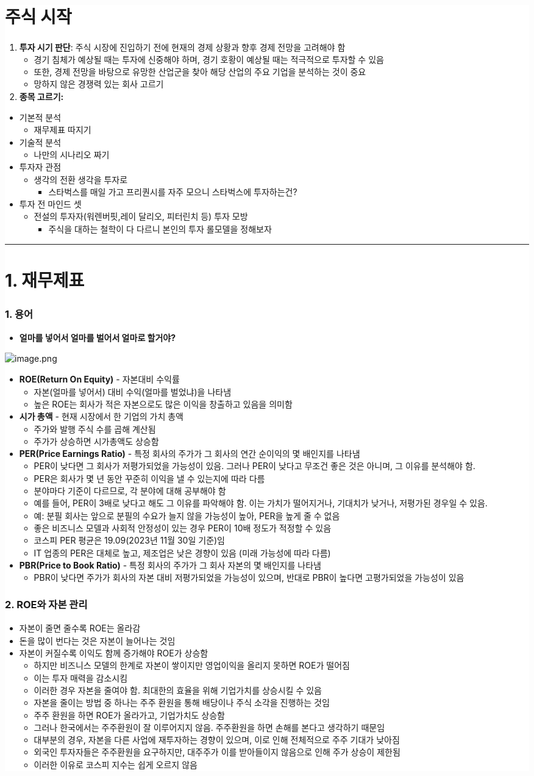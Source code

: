 
# 주식 시작

1. **투자 시기 판단**: 주식 시장에 진입하기 전에 현재의 경제 상황과 향후 경제 전망을 고려해야 함
    - 경기 침체가 예상될 때는 투자에 신중해야 하며, 경기 호황이 예상될 때는 적극적으로 투자할 수 있음
    - 또한, 경제 전망을 바탕으로 유망한 산업군을 찾아 해당 산업의 주요 기업을 분석하는 것이 중요
    - 망하지 않은 경쟁력 있는 회사 고르기
2. **종목 고르기:** 
- 기본적 분석
    - 재무제표 따지기
- 기술적 분석
    - 나만의 시나리오 짜기
- 투자자 관점
    - 생각의 전환 생각을 투자로
        - 스타벅스를 매일 가고 프리퀀시를 자주 모으니 스타벅스에 투자하는건?
- 투자 전 마인드 셋
    - 전설의 투자자(워렌버핏,레이 달리오, 피터린치 등) 투자 모방
        - 주식을 대하는 철학이 다 다르니 본인의 투자 롤모델을 정해보자

---

# 1. 재무제표

### 1. 용어

- **얼마를 넣어서 얼마를 벌어서 얼마로 할거야?**

![image.png](https://prod-files-secure.s3.us-west-2.amazonaws.com/c00d6994-5cbb-4701-a214-34ac93ab4688/eb2e041f-5ef0-4185-9a91-f1c781072d3d/image.png)

- **ROE(Return On Equity)** - 자본대비 수익률
    - 자본(얼마를 넣어서) 대비 수익(얼마를 벌었냐)을 나타냄
    - 높은 ROE는 회사가 적은 자본으로도 많은 이익을 창출하고 있음을 의미함
- **시가 총액** - 현재 시장에서 한 기업의 가치 총액
    - 주가와 발행 주식 수를 곱해 계산됨
    - 주가가 상승하면 시가총액도 상승함
- **PER(Price Earnings Ratio)** - 특정 회사의 주가가 그 회사의 연간 순이익의 몇 배인지를 나타냄
    - PER이 낮다면 그 회사가 저평가되었을 가능성이 있음. 그러나 PER이 낮다고 무조건 좋은 것은 아니며, 그 이유를 분석해야 함.
    - PER은 회사가 몇 년 동안 꾸준히 이익을 낼 수 있는지에 따라 다름
    - 분야마다 기준이 다르므로, 각 분야에 대해 공부해야 함
    - 예를 들어, PER이 3배로 낮다고 해도 그 이유를 파악해야 함. 이는 가치가 떨어지거나, 기대치가 낮거나, 저평가된 경우일 수 있음.
    - 예: 분필 회사는 앞으로 분필의 수요가 늘지 않을 가능성이 높아, PER을 높게 줄 수 없음
    - 좋은 비즈니스 모델과 사회적 안정성이 있는 경우 PER이 10배 정도가 적정할 수 있음
    - 코스피 PER 평균은 19.09(2023년 11월 30일 기준)임
    - IT 업종의 PER은 대체로 높고, 제조업은 낮은 경향이 있음 (미래 가능성에 따라 다름)
- **PBR(Price to Book Ratio)** - 특정 회사의 주가가 그 회사 자본의 몇 배인지를 나타냄
    - PBR이 낮다면 주가가 회사의 자본 대비 저평가되었을 가능성이 있으며, 반대로 PBR이 높다면 고평가되었을 가능성이 있음

### 2. ROE와 자본 관리

- 자본이 줄면 줄수록 ROE는 올라감
- 돈을 많이 번다는 것은 자본이 늘어나는 것임
- 자본이 커질수록 이익도 함께 증가해야 ROE가 상승함
    - 하지만 비즈니스 모델의 한계로 자본이 쌓이지만 영업이익을 올리지 못하면 ROE가 떨어짐
    - 이는 투자 매력을 감소시킴
    - 이러한 경우 자본을 줄여야 함. 최대한의 효율을 위해 기업가치를 상승시킬 수 있음
    - 자본을 줄이는 방법 중 하나는 주주 환원을 통해 배당이나 주식 소각을 진행하는 것임
    - 주주 환원을 하면 ROE가 올라가고, 기업가치도 상승함
    - 그러나 한국에서는 주주환원이 잘 이루어지지 않음. 주주환원을 하면 손해를 본다고 생각하기 때문임
    - 대부분의 경우, 자본을 다른 사업에 재투자하는 경향이 있으며, 이로 인해 전체적으로 주주 기대가 낮아짐
    - 외국인 투자자들은 주주환원을 요구하지만, 대주주가 이를 받아들이지 않음으로 인해 주가 상승이 제한됨
    - 이러한 이유로 코스피 지수는 쉽게 오르지 않음
    